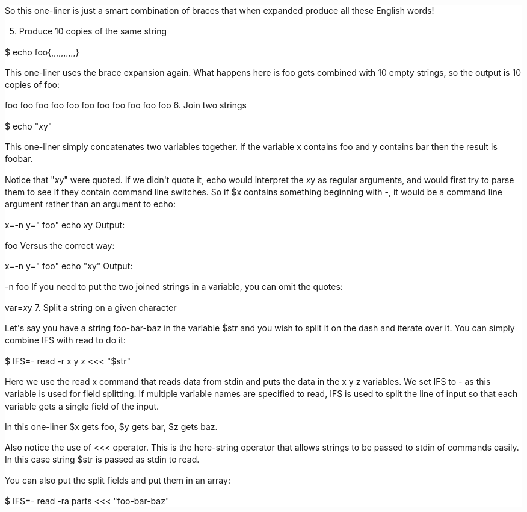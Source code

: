 So this one-liner is just a smart combination of braces that when expanded produce all these English words!

5. Produce 10 copies of the same string

$ echo foo{,,,,,,,,,,}

This one-liner uses the brace expansion again. What happens here is foo gets combined with 10 empty strings, so the output is 10 copies of foo:

foo foo foo foo foo foo foo foo foo foo foo
6. Join two strings

$ echo "$x$y"

This one-liner simply concatenates two variables together. If the variable x contains foo and y contains bar then the result is foobar.

Notice that "$x$y" were quoted. If we didn't quote it, echo would interpret the $x$y as regular arguments, and would first try to parse them to see if they contain command line switches. So if $x contains something beginning with -, it would be a command line argument rather than an argument to echo:

x=-n
y=" foo"
echo $x$y
Output:

foo
Versus the correct way:

x=-n
y=" foo"
echo "$x$y"
Output:

-n foo
If you need to put the two joined strings in a variable, you can omit the quotes:

var=$x$y
7. Split a string on a given character

Let's say you have a string foo-bar-baz in the variable $str and you wish to split it on the dash and iterate over it. You can simply combine IFS with read to do it:

$ IFS=- read -r x y z <<< "$str"

Here we use the read x command that reads data from stdin and puts the data in the x y z variables. We set IFS to - as this variable is used for field splitting. If multiple variable names are specified to read, IFS is used to split the line of input so that each variable gets a single field of the input.

In this one-liner $x gets foo, $y gets bar, $z gets baz.

Also notice the use of <<< operator. This is the here-string operator that allows strings to be passed to stdin of commands easily. In this case string $str is passed as stdin to read.

You can also put the split fields and put them in an array:

$ IFS=- read -ra parts <<< "foo-bar-baz"
